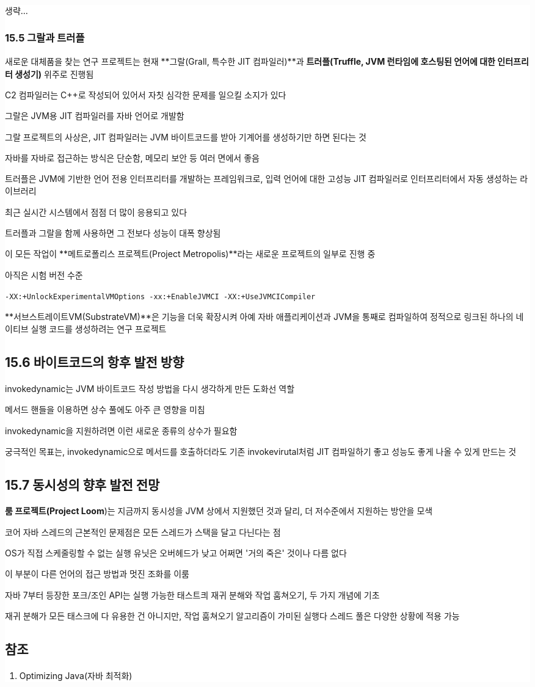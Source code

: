 
생략...

### 15.5 그랄과 트러플

새로운 대체품을 찾는 연구 프로젝트는 현재 **그랄(Grall, 특수한 JIT 컴파일러)**과 **트러플(Truffle, JVM 런타임에 호스팅된 언어에 대한 인터프리터 생성기)** 위주로 진행됨

C2 컴파일러는 C++로 작성되어 있어서 자칫 심각한 문제를 일으킬 소지가 있다

그랄은 JVM용 JIT 컴파일러를 자바 언어로 개발함

그랄 프로젝트의 사상은, JIT 컴파일러는 JVM 바이트코드를 받아 기계어를 생성하기만 하면 된다는 것

자바를 자바로 접근하는 방식은 단순함, 메모리 보안 등 여러 면에서 좋음

   

트러플은 JVM에 기반한 언어 전용 인터프리터를 개발하는 프레임워크로, 입력 언어에 대한 고성능 JIT 컴파일러로 인터프리터에서 자동 생성하는 라이브러리

최근 실시간 시스템에서 점점 더 많이 응용되고 있다

트러플과 그랄을 함께 사용하면 그 전보다 성능이 대폭 향상됨

   

이 모든 작업이 **메트로폴리스 프로젝트(Project Metropolis)**라는 새로운 프로젝트의 일부로 진행 중

아직은 시험 버전 수준

```
-XX:+UnlockExperimentalVMOptions -xx:+EnableJVMCI -XX:+UseJVMCICompiler
```

   

**서브스트레이트VM(SubstrateVM)**은 기능을 더욱 확장시켜 아예 자바 애플리케이션과 JVM을 통째로 컴파일하여 정적으로 링크된 하나의 네이티브 실행 코드를 생성하려는 연구 프로젝트

## 15.6 바이트코드의 항후 발전 방향

invokedynamic는 JVM 바이트코드 작성 방법을 다시 생각하게 만든 도화선 역할

메서드 핸들을 이용하면 상수 풀에도 아주 큰 영향을 미침

invokedynamic을 지원하려면 이런 새로운 종류의 상수가 필요함

궁극적인 목표는, invokedynamic으로 메서드를 호출하더라도 기존 invokevirutal처럼 JIT 컴파일하기 좋고 성능도 좋게 나올 수 있게 만드는 것

## 15.7 동시성의 향후 발전 전망

**룸 프로젝트(Project Loom**)는 지금까지 동시성을 JVM 상에서 지원했던 것과 달리, 더 저수준에서 지원하는 방안을 모색

코어 자바 스레드의 근본적인 문제점은 모든 스레드가 스택을 달고 다닌다는 점

OS가 직접 스케줄링할 수 없는 실행 유닛은 오버헤드가 낮고 어쩌면 '거의 죽은' 것이나 다름 없다

이 부분이 다른 언어의 접근 방법과 멋진 조화를 이룸

   

자바 7부터 등장한 포크/조인 API는 실행 가능한 태스트킈 재귀 분해와 작업 훔쳐오기, 두 가지 개념에 기초

재귀 분해가 모든 태스크에 다 유용한 건 아니지만, 작업 훔쳐오기 알고리즘이 가미된 실행다 스레드 풀은 다양한 상황에 적용 가능

## 참조

1. Optimizing Java(자바 최적화)
